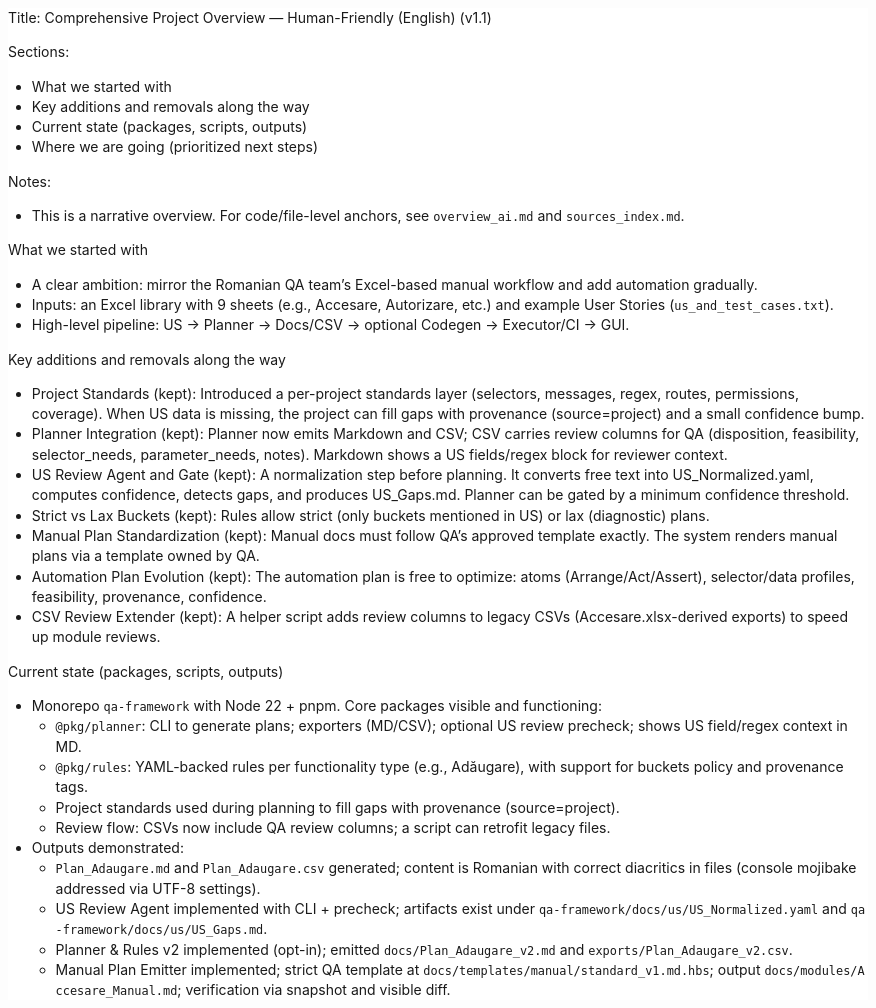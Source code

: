 Title: Comprehensive Project Overview — Human-Friendly (English) (v1.1)

Sections:
- What we started with
- Key additions and removals along the way
- Current state (packages, scripts, outputs)
- Where we are going (prioritized next steps)

Notes:
- This is a narrative overview. For code/file-level anchors, see `overview_ai.md` and `sources_index.md`.


What we started with
- A clear ambition: mirror the Romanian QA team’s Excel-based manual workflow and add automation gradually.
- Inputs: an Excel library with 9 sheets (e.g., Accesare, Autorizare, etc.) and example User Stories (`us_and_test_cases.txt`).
- High-level pipeline: US → Planner → Docs/CSV → optional Codegen → Executor/CI → GUI.

Key additions and removals along the way
- Project Standards (kept): Introduced a per-project standards layer (selectors, messages, regex, routes, permissions, coverage). When US data is missing, the project can fill gaps with provenance (source=project) and a small confidence bump.
- Planner Integration (kept): Planner now emits Markdown and CSV; CSV carries review columns for QA (disposition, feasibility, selector_needs, parameter_needs, notes). Markdown shows a US fields/regex block for reviewer context.
- US Review Agent and Gate (kept): A normalization step before planning. It converts free text into US_Normalized.yaml, computes confidence, detects gaps, and produces US_Gaps.md. Planner can be gated by a minimum confidence threshold.
- Strict vs Lax Buckets (kept): Rules allow strict (only buckets mentioned in US) or lax (diagnostic) plans.
- Manual Plan Standardization (kept): Manual docs must follow QA’s approved template exactly. The system renders manual plans via a template owned by QA.
- Automation Plan Evolution (kept): The automation plan is free to optimize: atoms (Arrange/Act/Assert), selector/data profiles, feasibility, provenance, confidence.
- CSV Review Extender (kept): A helper script adds review columns to legacy CSVs (Accesare.xlsx-derived exports) to speed up module reviews.

Current state (packages, scripts, outputs)
- Monorepo `qa-framework` with Node 22 + pnpm. Core packages visible and functioning:
  - `@pkg/planner`: CLI to generate plans; exporters (MD/CSV); optional US review precheck; shows US field/regex context in MD.
  - `@pkg/rules`: YAML-backed rules per functionality type (e.g., Adăugare), with support for buckets policy and provenance tags.
  - Project standards used during planning to fill gaps with provenance (source=project).
  - Review flow: CSVs now include QA review columns; a script can retrofit legacy files.
- Outputs demonstrated:
  - `Plan_Adaugare.md` and `Plan_Adaugare.csv` generated; content is Romanian with correct diacritics in files (console mojibake addressed via UTF-8 settings).
  - US Review Agent implemented with CLI + precheck; artifacts exist under `qa-framework/docs/us/US_Normalized.yaml` and `qa-framework/docs/us/US_Gaps.md`.
  - Planner & Rules v2 implemented (opt-in); emitted `docs/Plan_Adaugare_v2.md` and `exports/Plan_Adaugare_v2.csv`.
  - Manual Plan Emitter implemented; strict QA template at `docs/templates/manual/standard_v1.md.hbs`; output `docs/modules/Accesare_Manual.md`; verification via snapshot and visible diff.
